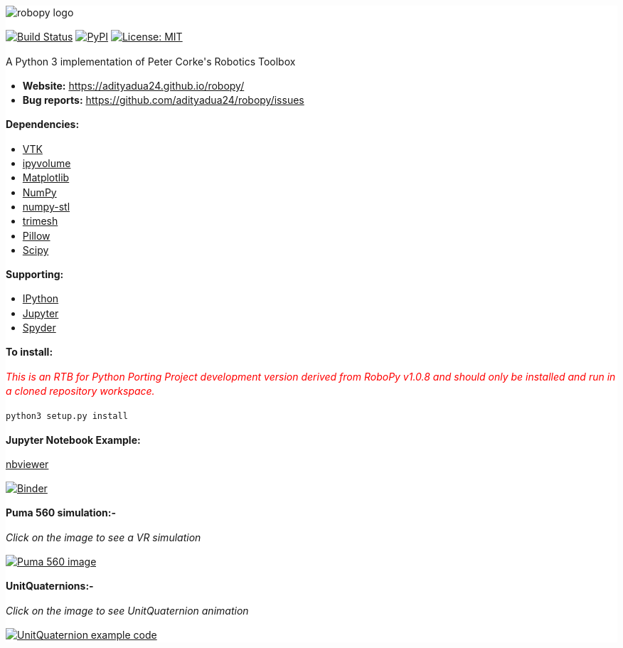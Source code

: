 <img src="./docs/images/logo.png" height="250" alt="robopy logo">

[![Build Status](https://travis-ci.org/adityadua24/robopy.svg?branch=master)](https://travis-ci.org/adityadua24/robopy)
[![PyPI](https://img.shields.io/pypi/v/robopy.svg)](https://pypi.python.org/pypi/robopy)
[![License: MIT](https://img.shields.io/badge/License-MIT-blue.svg)](https://opensource.org/licenses/MIT)

A Python 3 implementation of Peter Corke's Robotics Toolbox
- **Website:** https://adityadua24.github.io/robopy/
- **Bug reports:** https://github.com/adityadua24/robopy/issues

**Dependencies:**
- [VTK](https://www.vtk.org/)
- [ipyvolume](https://github.com/maartenbreddels/ipyvolume)
- [Matplotlib](https://matplotlib.org/)
- [NumPy](http://www.numpy.org/)
- [numpy-stl](https://pypi.org/project/numpy-stl/)
- [trimesh](https://pypi.org/project/trimesh/)
- [Pillow](https://python-pillow.org/)
- [Scipy](https://www.scipy.org/)

**Supporting:**
- [IPython](http://ipython.org/)
- [Jupyter](https://jupyter.org/index.html)
- [Spyder](https://www.spyder-ide.org/)

**To install:**

*<font color="red">
This is an RTB for Python Porting Project development version derived from
RoboPy v1.0.8 and should only be installed and run in a cloned repository workspace.
</font>*

````
python3 setup.py install
````

**Jupyter Notebook Example:**

[nbviewer](https://nbviewer.jupyter.org/github/gedeschaines/robopy/blob/dev/notebooks/poseVTK/poseVTK.ipynb)

[![Binder](https://mybinder.org/badge_logo.svg)](https://mybinder.org/v2/gh/gedeschaines/robopy/dev)

**Puma 560 simulation:-**

_Click on the image to see a VR simulation_

<a href="https://youtu.be/kWSJNwEWhRM"><img src="./docs/images/puma560.JPG" width="600" height="500" alt="Puma 560 image"></a>

**UnitQuaternions:-**

_Click on the image to see UnitQuaternion animation_

<a href="https://youtu.be/AyiGMnGzESs"><img src="./docs/images/qt.png" width="600" alt="UnitQuaternion example code"></a>
